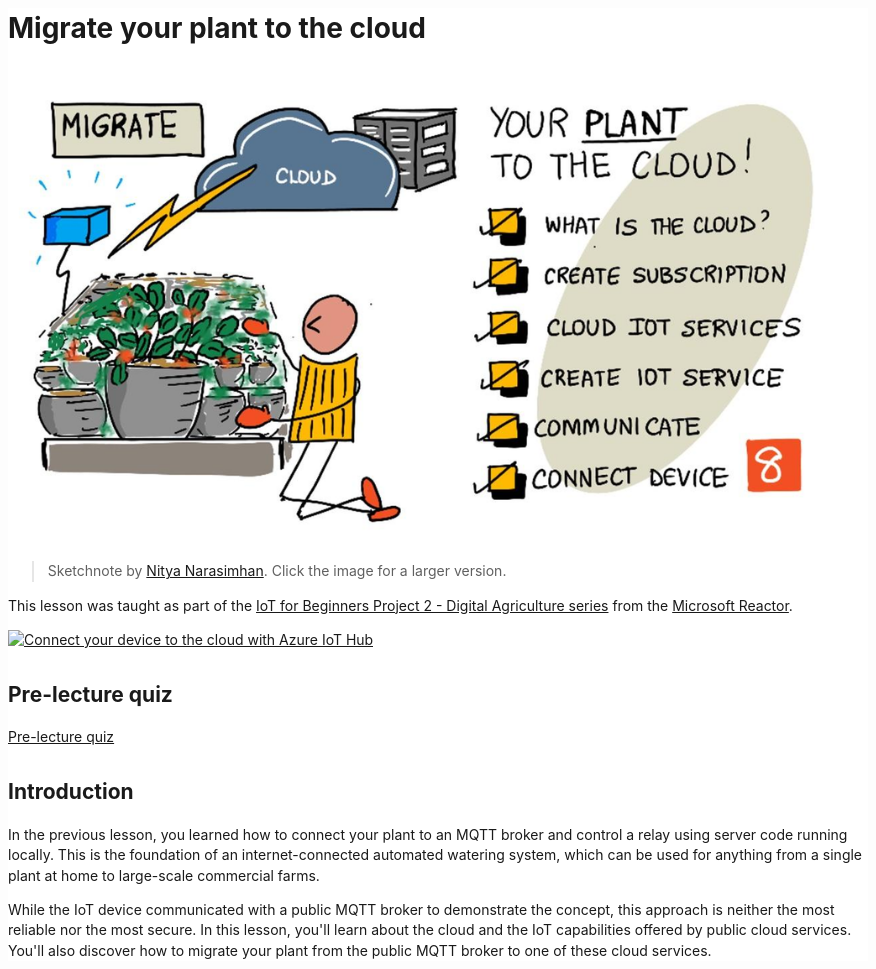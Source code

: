 
# Migrate your plant to the cloud

![A sketchnote overview of this lesson](../../../../../translated_images/lesson-8.3f21f3c11159e6a0a376351973ea5724d5de68fa23b4288853a174bed9ac48c3.en.jpg)

> Sketchnote by [Nitya Narasimhan](https://github.com/nitya). Click the image for a larger version.

This lesson was taught as part of the [IoT for Beginners Project 2 - Digital Agriculture series](https://youtube.com/playlist?list=PLmsFUfdnGr3yCutmcVg6eAUEfsGiFXgcx) from the [Microsoft Reactor](https://developer.microsoft.com/reactor/?WT.mc_id=academic-17441-jabenn).

[![Connect your device to the cloud with Azure IoT Hub](https://img.youtube.com/vi/bNxjopXkhvk/0.jpg)](https://youtu.be/bNxjopXkhvk)

## Pre-lecture quiz

[Pre-lecture quiz](https://black-meadow-040d15503.1.azurestaticapps.net/quiz/15)

## Introduction

In the previous lesson, you learned how to connect your plant to an MQTT broker and control a relay using server code running locally. This is the foundation of an internet-connected automated watering system, which can be used for anything from a single plant at home to large-scale commercial farms.

While the IoT device communicated with a public MQTT broker to demonstrate the concept, this approach is neither the most reliable nor the most secure. In this lesson, you'll learn about the cloud and the IoT capabilities offered by public cloud services. You'll also discover how to migrate your plant from the public MQTT broker to one of these cloud services.
